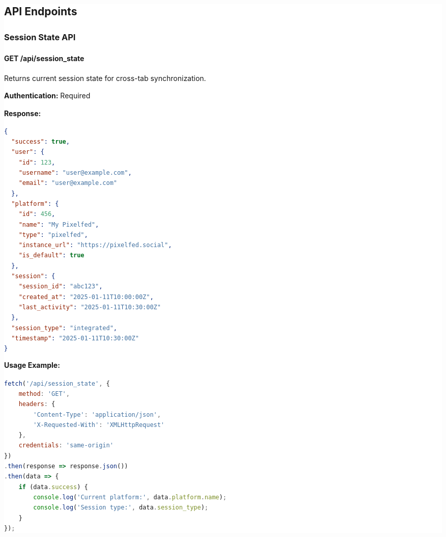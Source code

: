 
## API Endpoints

### Session State API

#### GET /api/session_state

Returns current session state for cross-tab synchronization.

**Authentication:** Required

**Response:**
```json
{
  "success": true,
  "user": {
    "id": 123,
    "username": "user@example.com",
    "email": "user@example.com"
  },
  "platform": {
    "id": 456,
    "name": "My Pixelfed",
    "type": "pixelfed",
    "instance_url": "https://pixelfed.social",
    "is_default": true
  },
  "session": {
    "session_id": "abc123",
    "created_at": "2025-01-11T10:00:00Z",
    "last_activity": "2025-01-11T10:30:00Z"
  },
  "session_type": "integrated",
  "timestamp": "2025-01-11T10:30:00Z"
}
```

**Usage Example:**
```javascript
fetch('/api/session_state', {
    method: 'GET',
    headers: {
        'Content-Type': 'application/json',
        'X-Requested-With': 'XMLHttpRequest'
    },
    credentials: 'same-origin'
})
.then(response => response.json())
.then(data => {
    if (data.success) {
        console.log('Current platform:', data.platform.name);
        console.log('Session type:', data.session_type);
    }
});
```
